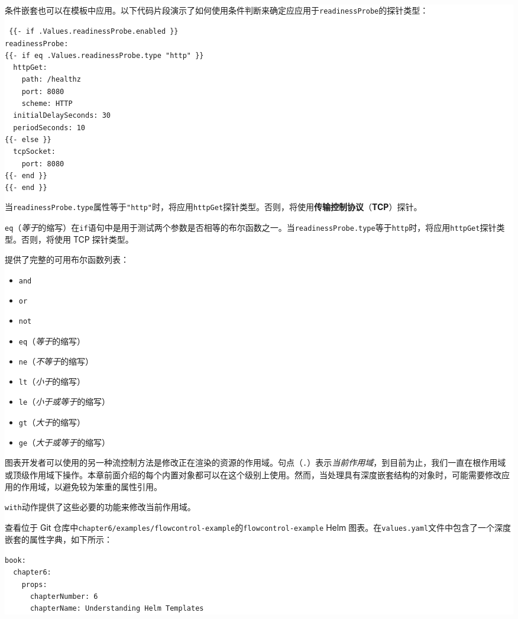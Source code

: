 条件嵌套也可以在模板中应用。以下代码片段演示了如何使用条件判断来确定应应用于`readinessProbe`的探针类型：

```
 {{- if .Values.readinessProbe.enabled }}
readinessProbe:
{{- if eq .Values.readinessProbe.type "http" }}
  httpGet:
    path: /healthz
    port: 8080
    scheme: HTTP
  initialDelaySeconds: 30
  periodSeconds: 10
{{- else }}
  tcpSocket:
    port: 8080
{{- end }}
{{- end }}
```

当`readinessProbe.type`属性等于`"http"`时，将应用`httpGet`探针类型。否则，将使用**传输控制协议**（**TCP**）探针。

`eq`（*等于*的缩写）在`if`语句中是用于测试两个参数是否相等的布尔函数之一。当`readinessProbe.type`等于`http`时，将应用`httpGet`探针类型。否则，将使用 TCP 探针类型。

提供了完整的可用布尔函数列表：

+   `and`

+   `or`

+   `not`

+   `eq`（*等于*的缩写）

+   `ne`（*不等于*的缩写）

+   `lt`（*小于*的缩写）

+   `le`（*小于或等于*的缩写）

+   `gt`（*大于*的缩写）

+   `ge`（*大于或等于*的缩写）

图表开发者可以使用的另一种流控制方法是修改正在渲染的资源的作用域。句点（`.`）表示*当前作用域*，到目前为止，我们一直在根作用域或顶级作用域下操作。本章前面介绍的每个内置对象都可以在这个级别上使用。然而，当处理具有深度嵌套结构的对象时，可能需要修改应用的作用域，以避免较为笨重的属性引用。

`with`动作提供了这些必要的功能来修改当前作用域。

查看位于 Git 仓库中`chapter6/examples/flowcontrol-example`的`flowcontrol-example` Helm 图表。在`values.yaml`文件中包含了一个深度嵌套的属性字典，如下所示：

```
book:
  chapter6:
    props:
      chapterNumber: 6
      chapterName: Understanding Helm Templates
```
